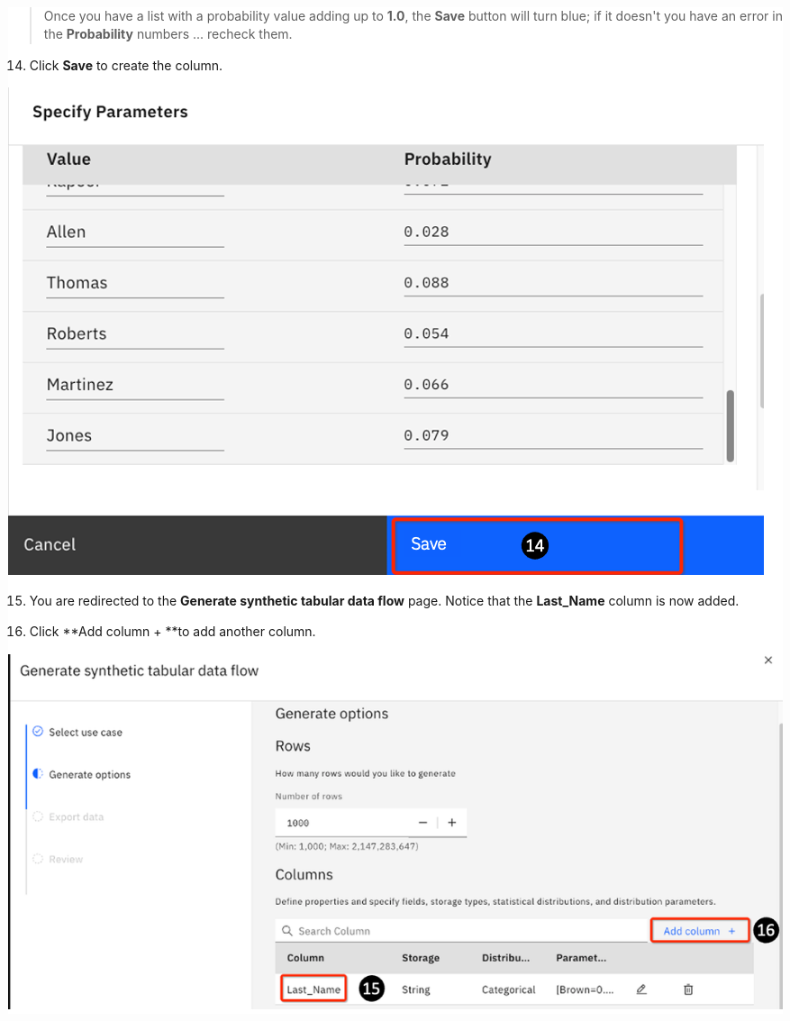 > Once you have a list with a probability value adding up to **1.0**, the **Save** button will turn blue; if it doesn't you have an error in the **Probability** numbers ... recheck them.

14. Click **Save** to create the column.

![save_params](../images/207/image-018.png)

15. You are redirected to the **Generate synthetic tabular data flow** page. Notice that the **Last_Name** column is now added.

16. Click \*\*Add column + \*\*to add another column.

![new_column](../images/207/image-019.png)
